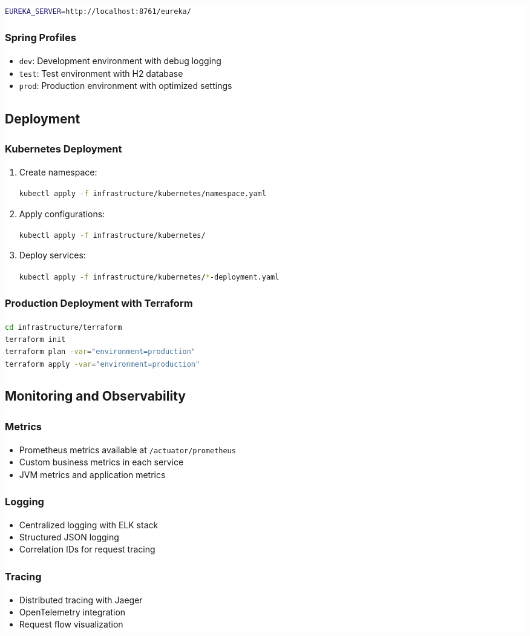 ```bash
EUREKA_SERVER=http://localhost:8761/eureka/
```

### Spring Profiles

- `dev`: Development environment with debug logging
- `test`: Test environment with H2 database
- `prod`: Production environment with optimized settings

## Deployment

### Kubernetes Deployment

1. Create namespace:
   ```bash
   kubectl apply -f infrastructure/kubernetes/namespace.yaml
   ```

2. Apply configurations:
   ```bash
   kubectl apply -f infrastructure/kubernetes/
   ```

3. Deploy services:
   ```bash
   kubectl apply -f infrastructure/kubernetes/*-deployment.yaml
   ```

### Production Deployment with Terraform

```bash
cd infrastructure/terraform
terraform init
terraform plan -var="environment=production"
terraform apply -var="environment=production"
```

## Monitoring and Observability

### Metrics
- Prometheus metrics available at `/actuator/prometheus`
- Custom business metrics in each service
- JVM metrics and application metrics

### Logging
- Centralized logging with ELK stack
- Structured JSON logging
- Correlation IDs for request tracing

### Tracing
- Distributed tracing with Jaeger
- OpenTelemetry integration
- Request flow visualization
